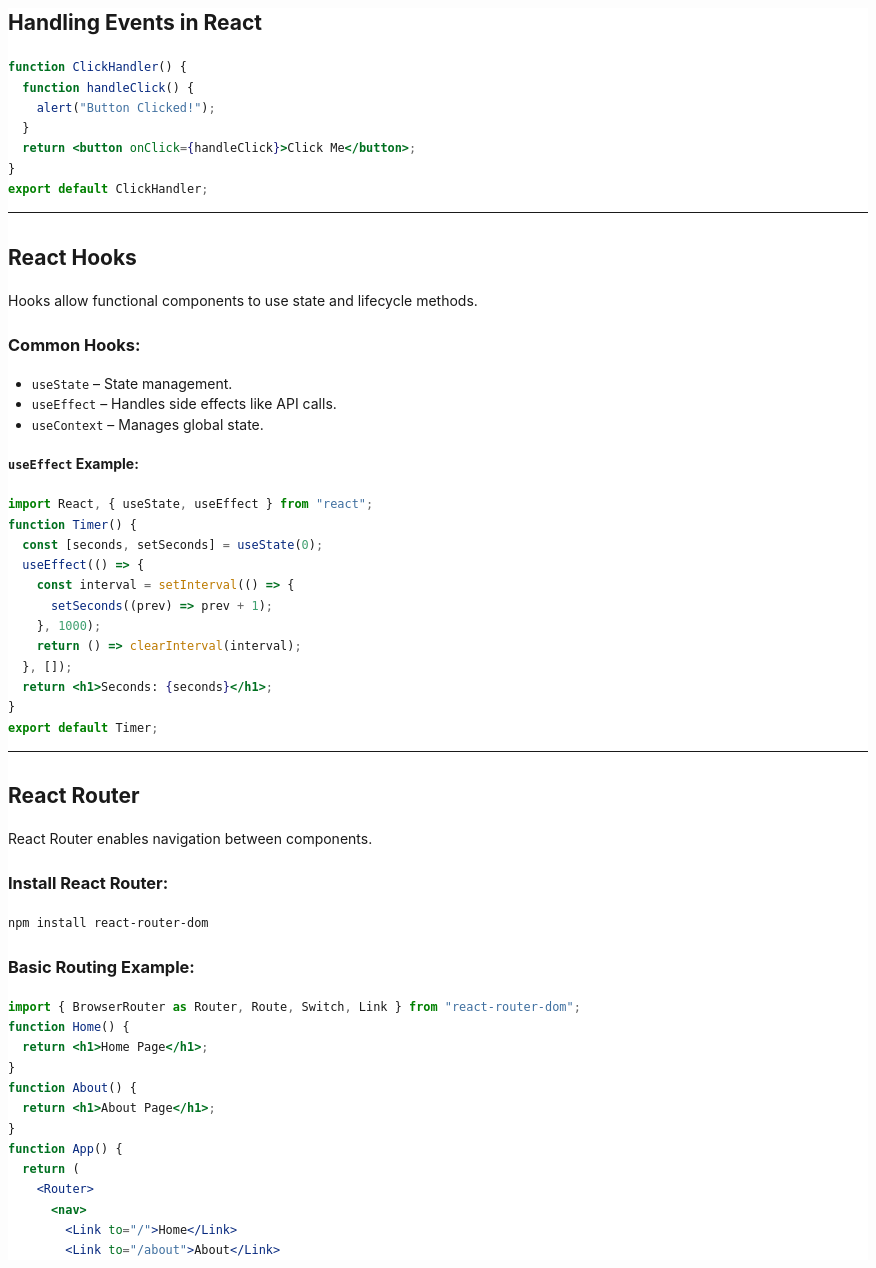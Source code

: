 
## Handling Events in React
```jsx
function ClickHandler() {
  function handleClick() {
    alert("Button Clicked!");
  }
  return <button onClick={handleClick}>Click Me</button>;
}
export default ClickHandler;
```

---

## React Hooks
Hooks allow functional components to use state and lifecycle methods.

### Common Hooks:
- `useState` – State management.
- `useEffect` – Handles side effects like API calls.
- `useContext` – Manages global state.

#### `useEffect` Example:
```jsx
import React, { useState, useEffect } from "react";
function Timer() {
  const [seconds, setSeconds] = useState(0);
  useEffect(() => {
    const interval = setInterval(() => {
      setSeconds((prev) => prev + 1);
    }, 1000);
    return () => clearInterval(interval);
  }, []);
  return <h1>Seconds: {seconds}</h1>;
}
export default Timer;
```

---

## React Router
React Router enables navigation between components.

### Install React Router:
```sh
npm install react-router-dom
```

### Basic Routing Example:
```jsx
import { BrowserRouter as Router, Route, Switch, Link } from "react-router-dom";
function Home() {
  return <h1>Home Page</h1>;
}
function About() {
  return <h1>About Page</h1>;
}
function App() {
  return (
    <Router>
      <nav>
        <Link to="/">Home</Link>
        <Link to="/about">About</Link>
```